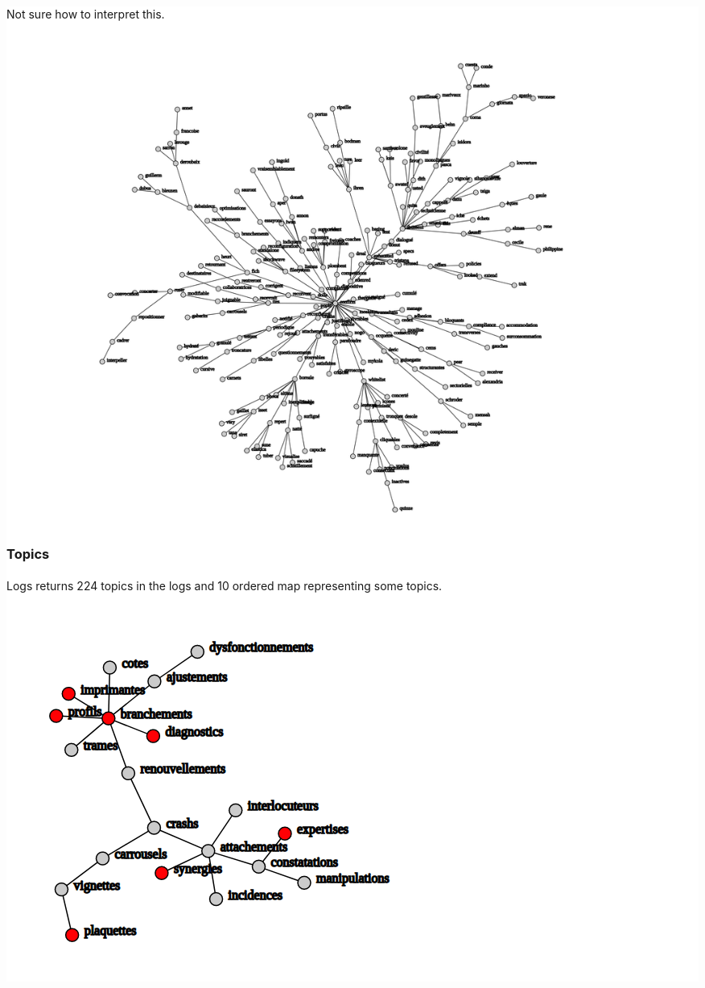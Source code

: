 Not sure how to interpret this.

![results/entities_fr.png](results/entities_fr.png)

### Topics

Logs returns 224 topics in the logs and 10 ordered map representing some topics.

![results/dried_0.png](results/dried_0.png)